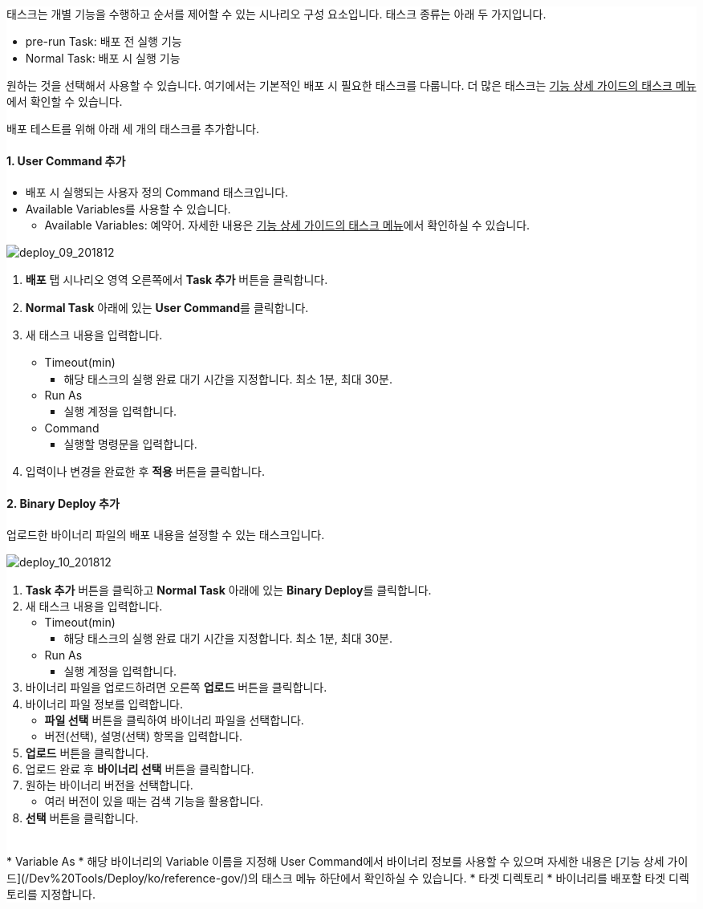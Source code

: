태스크는 개별 기능을 수행하고 순서를 제어할 수 있는 시나리오 구성 요소입니다.
태스크 종류는 아래 두 가지입니다.

* pre-run Task: 배포 전 실행 기능
* Normal Task: 배포 시 실행 기능

원하는 것을 선택해서 사용할 수 있습니다. 여기에서는 기본적인 배포 시 필요한 태스크를 다룹니다.
더 많은 태스크는 [기능 상세 가이드의 태스크 메뉴](/Dev%20Tools/Deploy/ko/reference-gov/#_25)에서 확인할 수 있습니다.

배포 테스트를 위해 아래 세 개의 태스크를 추가합니다.

#### 1. User Command 추가

* 배포 시 실행되는 사용자 정의 Command 태스크입니다.
* Available Variables를 사용할 수 있습니다.
    * Available Variables: 예약어. 자세한 내용은 [기능 상세 가이드의 태스크 메뉴](/Dev%20Tools/Deploy/ko/reference-gov/#_25)에서 확인하실 수 있습니다.

![deploy_09_201812](https://static.toastoven.net/prod_tcdeploy/deploy_09_201812.png)

1. **배포** 탭 시나리오 영역 오른쪽에서 **Task 추가** 버튼을 클릭합니다.
2. **Normal Task** 아래에 있는 **User Command**를 클릭합니다.
3. 새 태스크 내용을 입력합니다.
    * Timeout(min)
        * 해당 태스크의 실행 완료 대기 시간을 지정합니다. 최소 1분, 최대 30분.
    * Run As
        * 실행 계정을 입력합니다.
    * Command
        * 실행할 명령문을 입력합니다.

4. 입력이나 변경을 완료한 후 **적용** 버튼을 클릭합니다. 

#### 2. Binary Deploy 추가

업로드한 바이너리 파일의 배포 내용을 설정할 수 있는 태스크입니다.

![deploy_10_201812](https://static.toastoven.net/prod_tcdeploy/deploy_10_201812.png)

1. **Task 추가** 버튼을 클릭하고 **Normal Task** 아래에 있는 **Binary Deploy**를 클릭합니다.
2. 새 태스크 내용을 입력합니다.
    * Timeout(min)
        * 해당 태스크의 실행 완료 대기 시간을 지정합니다. 최소 1분, 최대 30분.
    * Run As
        * 실행 계정을 입력합니다.
3. 바이너리 파일을 업로드하려면 오른쪽 **업로드** 버튼을 클릭합니다.
4. 바이너리 파일 정보를 입력합니다.
    * **파일 선택** 버튼을 클릭하여 바이너리 파일을 선택합니다.
    * 버전(선택), 설명(선택) 항목을 입력합니다.
5. **업로드** 버튼을 클릭합니다. 
6. 업로드 완료 후 **바이너리 선택** 버튼을 클릭합니다.
7. 원하는 바이너리 버전을 선택합니다.
    * 여러 버전이 있을 때는 검색 기능을 활용합니다.
8. **선택** 버튼을 클릭합니다.
  <br/>
   * Variable As
       * 해당 바이너리의 Variable 이름을 지정해 User Command에서 바이너리 정보를 사용할 수 있으며 자세한 내용은 [기능 상세 가이드](/Dev%20Tools/Deploy/ko/reference-gov/)의 태스크 메뉴 하단에서 확인하실 수 있습니다.
   * 타겟 디렉토리
       * 바이너리를 배포할 타겟 디렉토리를 지정합니다.
